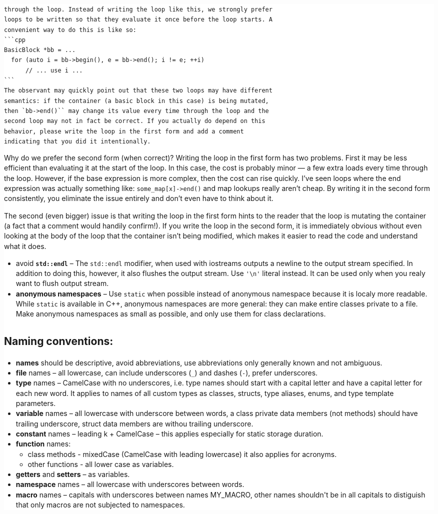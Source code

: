 	through the loop. Instead of writing the loop like this, we strongly prefer
	loops to be written so that they evaluate it once before the loop starts. A
	convenient way to do this is like so:
	```cpp
	BasicBlock *bb = ...
      for (auto i = bb->begin(), e = bb->end(); i != e; ++i)
          // ... use i ...
	```
	The observant may quickly point out that these two loops may have different
	semantics: if the container (a basic block in this case) is being mutated,
	then `bb->end()`` may change its value every time through the loop and the
	second loop may not in fact be correct. If you actually do depend on this
	behavior, please write the loop in the first form and add a comment
	indicating that you did it intentionally.

  Why do we prefer the second form (when correct)? Writing the loop in the
	first form has two problems. First it may be less efficient than evaluating
	it at the start of the loop. In this case, the cost is probably minor — a few
	extra loads every time through the loop. However, if the base expression is
	more complex, then the cost can rise quickly. I’ve seen loops where the end
	expression was actually something like: `some_map[x]->end()` and map lookups
	really aren’t cheap. By writing it in the second form consistently, you
	eliminate the issue entirely and don’t even have to think about it.

  The second (even bigger) issue is that writing the loop in the first form
	hints to the reader that the loop is mutating the container (a fact that a
	comment would handily confirm!). If you write the loop in the second form, it
	is immediately obvious without even looking at the body of the loop that the
	container isn’t being modified, which makes it easier to read the code and
	understand what it does.
* avoid **`std::endl`** – The `std::endl` modifier, when used with iostreams
  outputs a newline to the output stream specified. In addition to doing this,
	however, it also flushes the output stream. Use `'\n'` literal instead. It
	can be used only when you realy want to flush output stream.
* **anonymous namespaces** – Use `static` when possible instead of anonymous
  namespace because it is localy more readable. While `static` is available in
	C++, anonymous namespaces are more general: they can make entire classes
	private to a file. Make anonymous namespaces as small as possible, and only
	use them for class declarations.


## Naming conventions:

* **names** should be descriptive, avoid abbreviations, use abbreviations only
  generally known and not ambiguous.
* **file** names – all lowercase, can include underscores (`_`) and dashes
  (`-`), prefer underscores.
* **type** names – CamelCase with no underscores, i.e. type names should start
  with a capital letter and have a capital letter for each new word. It applies
	to names of all custom types as classes, structs, type aliases, enums, and
	type template	parameters.
* **variable** names – all lowercase with underscore between words, a class
  private data members (not methods) should have trailing underscore, struct
  data members are withou trailing underscore.
* **constant** names – leading k + CamelCase – this applies especially for
  static storage duration.
* **function** names:
  * class methods - mixedCase (CamelCase with leading lowercase) it also
    applies for acronyms.
  * other functions - all lower case as variables.
* **getters** and **setters** – as variables.
* **namespace** names – all lowercase with underscores between words.
* **macro** names – capitals with underscores between names MY_MACRO, other
  names shouldn't be in all capitals to distiguish that only macros are not
  subjected to namespaces.

[g_style_guide]: https://google.github.io/styleguide/cppguide.html
[core_guidelines-size_t]: https://github.com/isocpp/CppCoreGuidelines/blob/master/CppCoreGuidelines.md#arithmetic